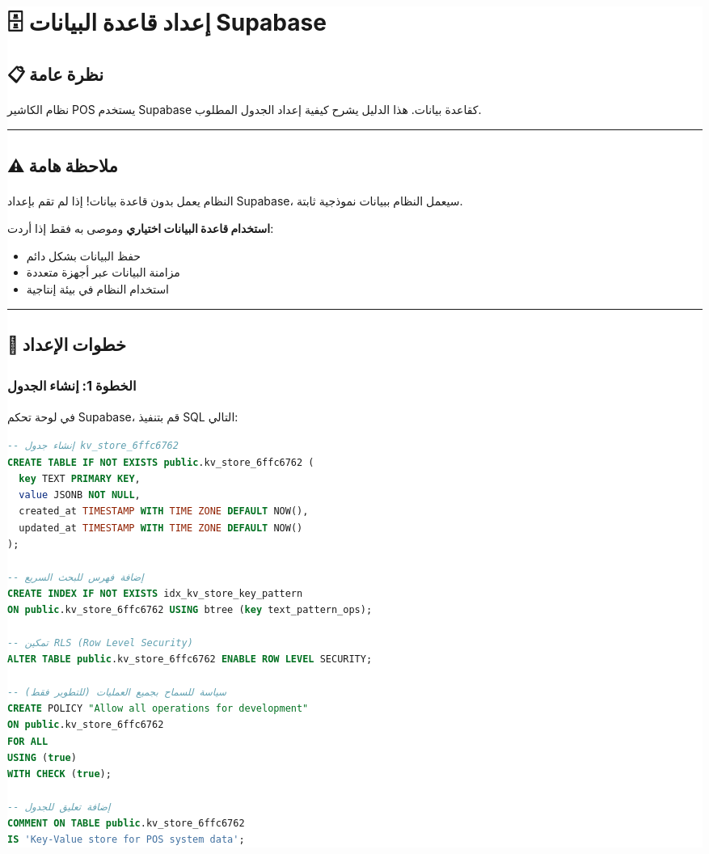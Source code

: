 # 🗄️ إعداد قاعدة البيانات Supabase

## 📋 نظرة عامة

نظام الكاشير POS يستخدم Supabase كقاعدة بيانات. هذا الدليل يشرح كيفية إعداد الجدول المطلوب.

---

## ⚠️ ملاحظة هامة

النظام يعمل بدون قاعدة بيانات! إذا لم تقم بإعداد Supabase، سيعمل النظام ببيانات نموذجية ثابتة.

**استخدام قاعدة البيانات اختياري** وموصى به فقط إذا أردت:
- حفظ البيانات بشكل دائم
- مزامنة البيانات عبر أجهزة متعددة
- استخدام النظام في بيئة إنتاجية

---

## 🚀 خطوات الإعداد

### الخطوة 1: إنشاء الجدول

في لوحة تحكم Supabase، قم بتنفيذ SQL التالي:

```sql
-- إنشاء جدول kv_store_6ffc6762
CREATE TABLE IF NOT EXISTS public.kv_store_6ffc6762 (
  key TEXT PRIMARY KEY,
  value JSONB NOT NULL,
  created_at TIMESTAMP WITH TIME ZONE DEFAULT NOW(),
  updated_at TIMESTAMP WITH TIME ZONE DEFAULT NOW()
);

-- إضافة فهرس للبحث السريع
CREATE INDEX IF NOT EXISTS idx_kv_store_key_pattern 
ON public.kv_store_6ffc6762 USING btree (key text_pattern_ops);

-- تمكين RLS (Row Level Security)
ALTER TABLE public.kv_store_6ffc6762 ENABLE ROW LEVEL SECURITY;

-- سياسة للسماح بجميع العمليات (للتطوير فقط)
CREATE POLICY "Allow all operations for development"
ON public.kv_store_6ffc6762
FOR ALL
USING (true)
WITH CHECK (true);

-- إضافة تعليق للجدول
COMMENT ON TABLE public.kv_store_6ffc6762 
IS 'Key-Value store for POS system data';
```

